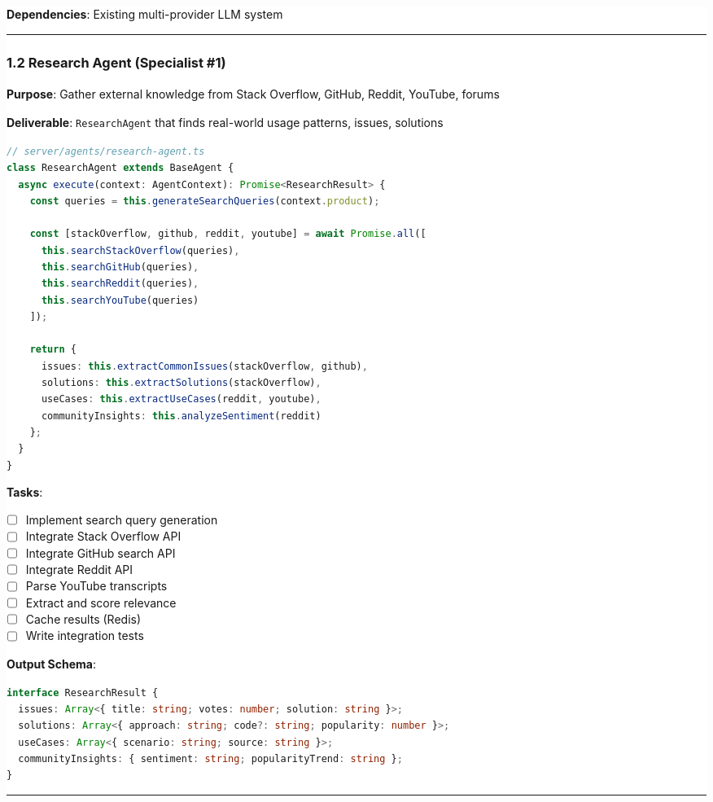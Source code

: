 **Dependencies**: Existing multi-provider LLM system

---

### 1.2 Research Agent (Specialist #1)

**Purpose**: Gather external knowledge from Stack Overflow, GitHub, Reddit, YouTube, forums

**Deliverable**: `ResearchAgent` that finds real-world usage patterns, issues, solutions

```typescript
// server/agents/research-agent.ts
class ResearchAgent extends BaseAgent {
  async execute(context: AgentContext): Promise<ResearchResult> {
    const queries = this.generateSearchQueries(context.product);
    
    const [stackOverflow, github, reddit, youtube] = await Promise.all([
      this.searchStackOverflow(queries),
      this.searchGitHub(queries),
      this.searchReddit(queries),
      this.searchYouTube(queries)
    ]);
    
    return {
      issues: this.extractCommonIssues(stackOverflow, github),
      solutions: this.extractSolutions(stackOverflow),
      useCases: this.extractUseCases(reddit, youtube),
      communityInsights: this.analyzeSentiment(reddit)
    };
  }
}
```

**Tasks**:
- [ ] Implement search query generation
- [ ] Integrate Stack Overflow API
- [ ] Integrate GitHub search API
- [ ] Integrate Reddit API
- [ ] Parse YouTube transcripts
- [ ] Extract and score relevance
- [ ] Cache results (Redis)
- [ ] Write integration tests

**Output Schema**:
```typescript
interface ResearchResult {
  issues: Array<{ title: string; votes: number; solution: string }>;
  solutions: Array<{ approach: string; code?: string; popularity: number }>;
  useCases: Array<{ scenario: string; source: string }>;
  communityInsights: { sentiment: string; popularityTrend: string };
}
```

---
